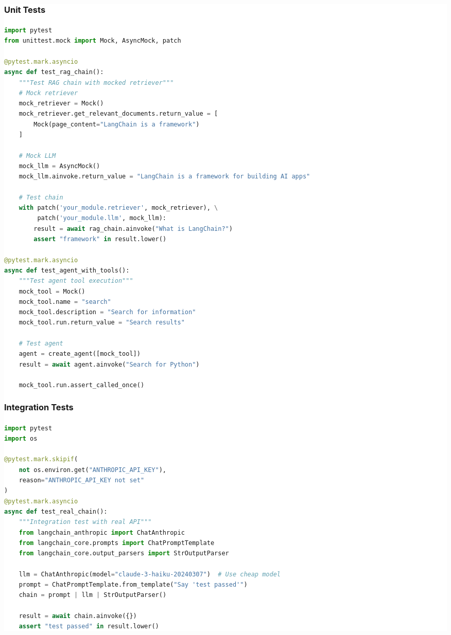 ### Unit Tests

```python
import pytest
from unittest.mock import Mock, AsyncMock, patch

@pytest.mark.asyncio
async def test_rag_chain():
    """Test RAG chain with mocked retriever"""
    # Mock retriever
    mock_retriever = Mock()
    mock_retriever.get_relevant_documents.return_value = [
        Mock(page_content="LangChain is a framework")
    ]

    # Mock LLM
    mock_llm = AsyncMock()
    mock_llm.ainvoke.return_value = "LangChain is a framework for building AI apps"

    # Test chain
    with patch('your_module.retriever', mock_retriever), \
         patch('your_module.llm', mock_llm):
        result = await rag_chain.ainvoke("What is LangChain?")
        assert "framework" in result.lower()

@pytest.mark.asyncio
async def test_agent_with_tools():
    """Test agent tool execution"""
    mock_tool = Mock()
    mock_tool.name = "search"
    mock_tool.description = "Search for information"
    mock_tool.run.return_value = "Search results"

    # Test agent
    agent = create_agent([mock_tool])
    result = await agent.ainvoke("Search for Python")

    mock_tool.run.assert_called_once()
```

### Integration Tests

```python
import pytest
import os

@pytest.mark.skipif(
    not os.environ.get("ANTHROPIC_API_KEY"),
    reason="ANTHROPIC_API_KEY not set"
)
@pytest.mark.asyncio
async def test_real_chain():
    """Integration test with real API"""
    from langchain_anthropic import ChatAnthropic
    from langchain_core.prompts import ChatPromptTemplate
    from langchain_core.output_parsers import StrOutputParser

    llm = ChatAnthropic(model="claude-3-haiku-20240307")  # Use cheap model
    prompt = ChatPromptTemplate.from_template("Say 'test passed'")
    chain = prompt | llm | StrOutputParser()

    result = await chain.ainvoke({})
    assert "test passed" in result.lower()

```